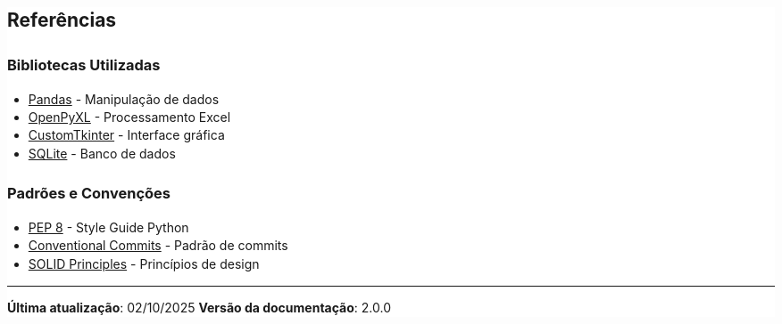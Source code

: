 ## Referências

### Bibliotecas Utilizadas

- [Pandas](https://pandas.pydata.org/docs/) - Manipulação de dados
- [OpenPyXL](https://openpyxl.readthedocs.io/) - Processamento Excel
- [CustomTkinter](https://customtkinter.tomschimansky.com/) - Interface gráfica
- [SQLite](https://www.sqlite.org/docs.html) - Banco de dados

### Padrões e Convenções

- [PEP 8](https://peps.python.org/pep-0008/) - Style Guide Python
- [Conventional Commits](https://www.conventionalcommits.org/) - Padrão de commits
- [SOLID Principles](https://en.wikipedia.org/wiki/SOLID) - Princípios de design

---

**Última atualização**: 02/10/2025
**Versão da documentação**: 2.0.0
